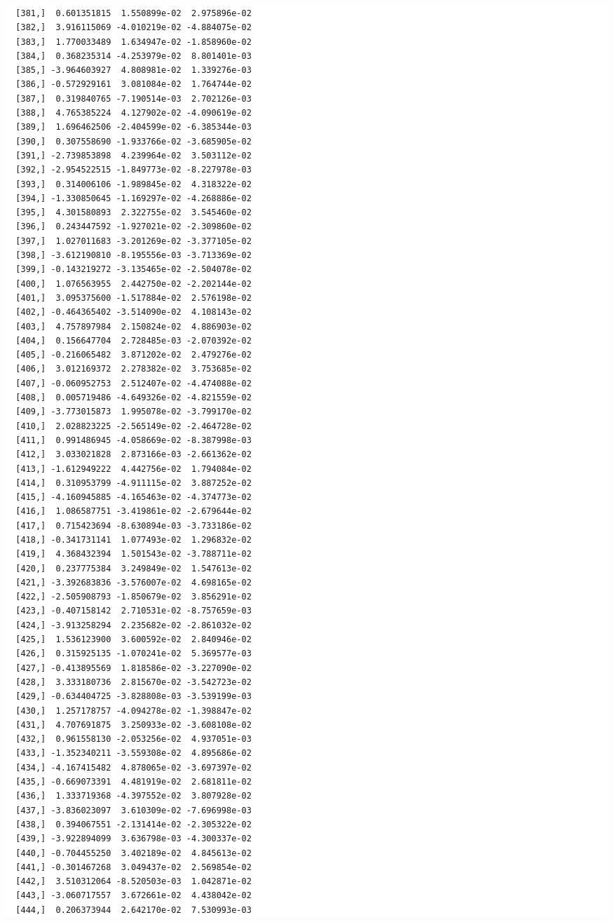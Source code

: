       [381,]  0.601351815  1.550899e-02  2.975896e-02
      [382,]  3.916115069 -4.010219e-02 -4.884075e-02
      [383,]  1.770033489  1.634947e-02 -1.858960e-02
      [384,]  0.368235314 -4.253979e-02  8.801401e-03
      [385,] -3.964603927  4.808981e-02  1.339276e-03
      [386,] -0.572929161  3.081084e-02  1.764744e-02
      [387,]  0.319840765 -7.190514e-03  2.702126e-03
      [388,]  4.765385224  4.127902e-02 -4.090619e-02
      [389,]  1.696462506 -2.404599e-02 -6.385344e-03
      [390,]  0.307558690 -1.933766e-02 -3.685905e-02
      [391,] -2.739853898  4.239964e-02  3.503112e-02
      [392,] -2.954522515 -1.849773e-02 -8.227978e-03
      [393,]  0.314006106 -1.989845e-02  4.318322e-02
      [394,] -1.330850645 -1.169297e-02 -4.268886e-02
      [395,]  4.301580893  2.322755e-02  3.545460e-02
      [396,]  0.243447592 -1.927021e-02 -2.309860e-02
      [397,]  1.027011683 -3.201269e-02 -3.377105e-02
      [398,] -3.612190810 -8.195556e-03 -3.713369e-02
      [399,] -0.143219272 -3.135465e-02 -2.504078e-02
      [400,]  1.076563955  2.442750e-02 -2.202144e-02
      [401,]  3.095375600 -1.517884e-02  2.576198e-02
      [402,] -0.464365402 -3.514090e-02  4.108143e-02
      [403,]  4.757897984  2.150824e-02  4.886903e-02
      [404,]  0.156647704  2.728485e-03 -2.070392e-02
      [405,] -0.216065482  3.871202e-02  2.479276e-02
      [406,]  3.012169372  2.278382e-02  3.753685e-02
      [407,] -0.060952753  2.512407e-02 -4.474088e-02
      [408,]  0.005719486 -4.649326e-02 -4.821559e-02
      [409,] -3.773015873  1.995078e-02 -3.799170e-02
      [410,]  2.028823225 -2.565149e-02 -2.464728e-02
      [411,]  0.991486945 -4.058669e-02 -8.387998e-03
      [412,]  3.033021828  2.873166e-03 -2.661362e-02
      [413,] -1.612949222  4.442756e-02  1.794084e-02
      [414,]  0.310953799 -4.911115e-02  3.887252e-02
      [415,] -4.160945885 -4.165463e-02 -4.374773e-02
      [416,]  1.086587751 -3.419861e-02 -2.679644e-02
      [417,]  0.715423694 -8.630894e-03 -3.733186e-02
      [418,] -0.341731141  1.077493e-02  1.296832e-02
      [419,]  4.368432394  1.501543e-02 -3.788711e-02
      [420,]  0.237775384  3.249849e-02  1.547613e-02
      [421,] -3.392683836 -3.576007e-02  4.698165e-02
      [422,] -2.505908793 -1.850679e-02  3.856291e-02
      [423,] -0.407158142  2.710531e-02 -8.757659e-03
      [424,] -3.913258294  2.235682e-02 -2.861032e-02
      [425,]  1.536123900  3.600592e-02  2.840946e-02
      [426,]  0.315925135 -1.070241e-02  5.369577e-03
      [427,] -0.413895569  1.818586e-02 -3.227090e-02
      [428,]  3.333180736  2.815670e-02 -3.542723e-02
      [429,] -0.634404725 -3.828808e-03 -3.539199e-03
      [430,]  1.257178757 -4.094278e-02 -1.398847e-02
      [431,]  4.707691875  3.250933e-02 -3.608108e-02
      [432,]  0.961558130 -2.053256e-02  4.937051e-03
      [433,] -1.352340211 -3.559308e-02  4.895686e-02
      [434,] -4.167415482  4.878065e-02 -3.697397e-02
      [435,] -0.669073391  4.481919e-02  2.681811e-02
      [436,]  1.333719368 -4.397552e-02  3.807928e-02
      [437,] -3.836023097  3.610309e-02 -7.696998e-03
      [438,]  0.394067551 -2.131414e-02 -2.305322e-02
      [439,] -3.922894099  3.636798e-03 -4.300337e-02
      [440,] -0.704455250  3.402189e-02  4.845613e-02
      [441,] -0.301467268  3.049437e-02  2.569854e-02
      [442,]  3.510312064 -8.520503e-03  1.042871e-02
      [443,] -3.060717557  3.672661e-02  4.438042e-02
      [444,]  0.206373944  2.642170e-02  7.530993e-03